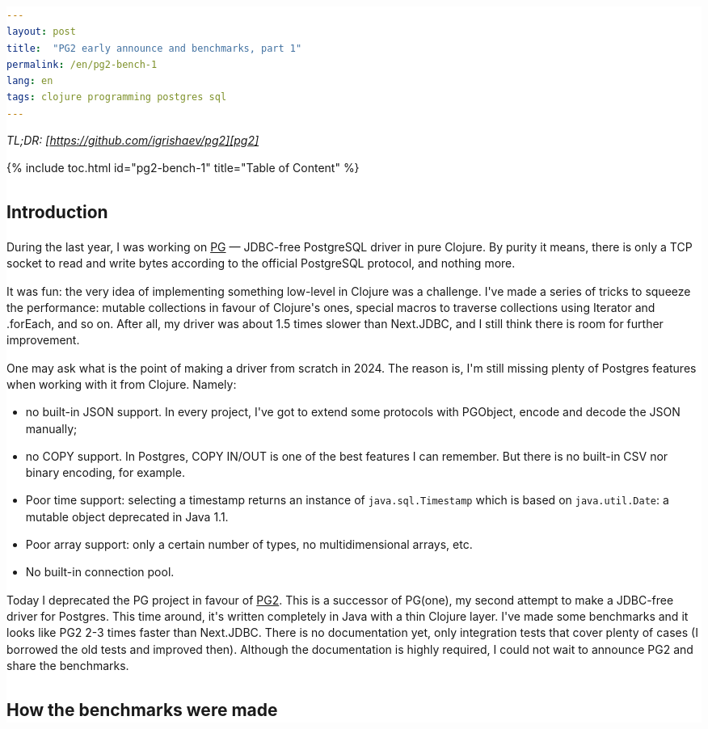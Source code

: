 ```yaml
---
layout: post
title:  "PG2 early announce and benchmarks, part 1"
permalink: /en/pg2-bench-1
lang: en
tags: clojure programming postgres sql
---
```


[pg]: https://github.com/igrishaev/pg
[pg2]: https://github.com/igrishaev/pg2

*TL;DR: [https://github.com/igrishaev/pg2][pg2]*

{% include toc.html id="pg2-bench-1" title="Table of Content" %}

## Introduction

During the last year, I was working on [PG][pg] — JDBC-free PostgreSQL driver in
pure Clojure. By purity it means, there is only a TCP socket to read and write
bytes according to the official PostgreSQL protocol, and nothing more.

It was fun: the very idea of implementing something low-level in Clojure was a
challenge. I've made a series of tricks to squeeze the performance: mutable
collections in favour of Clojure's ones, special macros to traverse collections
using Iterator and .forEach, and so on. After all, my driver was about 1.5 times
slower than Next.JDBC, and I still think there is room for further improvement.

One may ask what is the point of making a driver from scratch in 2024. The
reason is, I'm still missing plenty of Postgres features when working with it
from Clojure. Namely:

- no built-in JSON support. In every project, I've got to extend some protocols
  with PGObject, encode and decode the JSON manually;

- no COPY support. In Postgres, COPY IN/OUT is one of the best features I can
  remember. But there is no built-in CSV nor binary encoding, for example.

- Poor time support: selecting a timestamp returns an instance of
  `java.sql.Timestamp` which is based on `java.util.Date`: a mutable object
  deprecated in Java 1.1.

- Poor array support: only a certain number of types, no multidimensional
  arrays, etc.

- No built-in connection pool.

Today I deprecated the PG project in favour of [PG2][pg2]. This is a successor
of PG(one), my second attempt to make a JDBC-free driver for Postgres. This time
around, it's written completely in Java with a thin Clojure layer. I've made
some benchmarks and it looks like PG2 2-3 times faster than Next.JDBC. There is
no documentation yet, only integration tests that cover plenty of cases (I
borrowed the old tests and improved then). Although the documentation is highly
required, I could not wait to announce PG2 and share the benchmarks.

## How the benchmarks were made


[bench]: https://github.com/igrishaev/pg2/blob/master/pg-bench/src/pg/bench.clj
[jsonista]: https://github.com/metosin/jsonista
[jdbc-json]: https://github.com/seancorfield/next-jdbc/blob/develop/doc/tips-and-tricks.md#working-with-json-and-jsonb